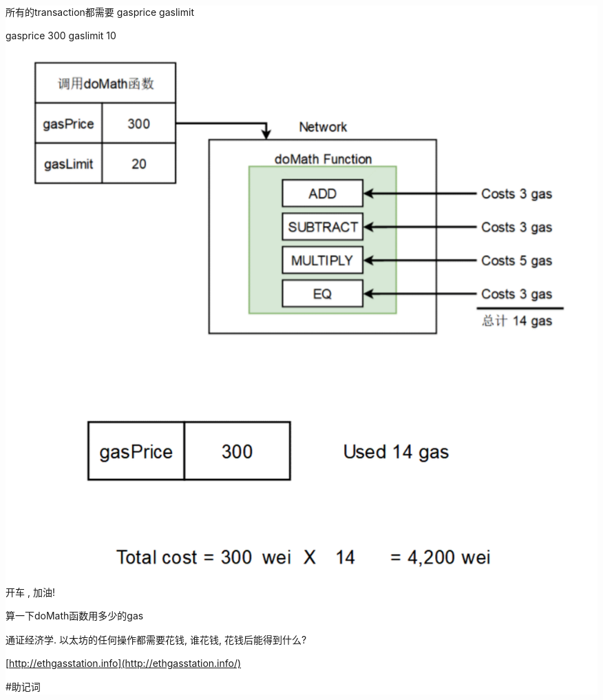所有的transaction都需要 gasprice gaslimit

gasprice 300 gaslimit 10



![image-20180831142754132](assets/image-20180831142754132.png)

开车 , 加油!

算一下doMath函数用多少的gas

通证经济学. 以太坊的任何操作都需要花钱, 谁花钱, 花钱后能得到什么?

[http://ethgasstation.info](http://ethgasstation.info/)

\#助记词
